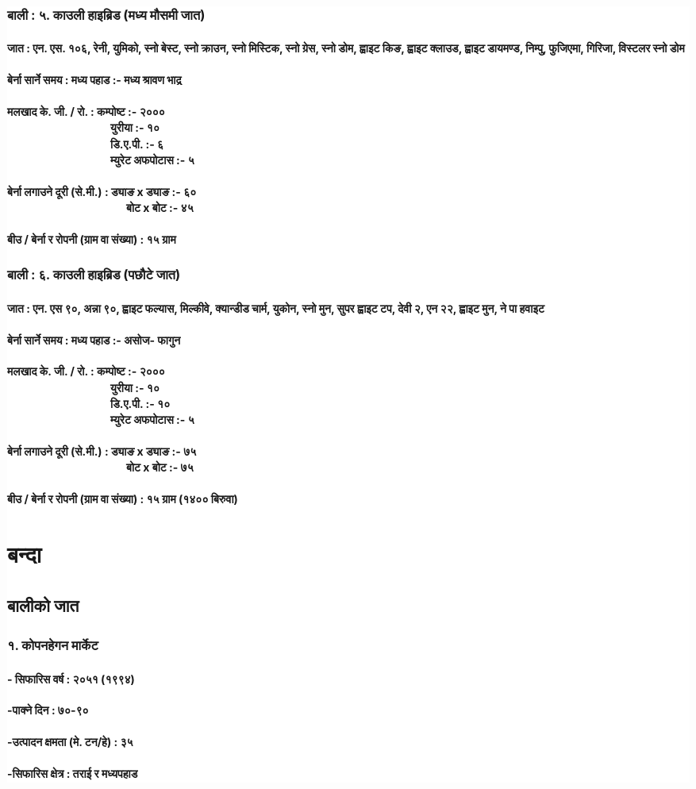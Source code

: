 ### बाली : ५. काउली हाइब्रिड (मध्य मौसमी जात) ### 
#### जात : एन. एस. १०६, रेनी, युमिको, स्नो बेस्ट, स्नो क्राउन, स्नो मिस्टिक, स्नो ग्रेस, स्नो डोम, ह्वाइट किङ, ह्वाइट क्लाउड, ह्वाइट डायमण्ड, निम्पु, फुजिएमा, गिरिजा, विस्टलर स्नो डोम ####
#### बेर्ना सार्ने समय : मध्य पहाड :-  मध्य श्रावण भाद्र  ####
####  मलखाद के. जी. / रो. : कम्पोष्ट :- २००० <br> <div style = "text-indent: 130px"> युरीया :- १० <br> <div style = "text-indent: 130px"> डि.ए.पी. :- ६ <br> <div style = "text-indent: 130px"> म्युरेट अफपोटास :- ५ ####
#### बेर्ना लगाउने दूरी (से.मी.) : ड्याङ x ड्याङ :- ६० <br> <div style = "text-indent: 150px"> बोट x बोट :- ४५ ####
#### बीउ / बेर्ना र रोपनी (ग्राम वा संख्या) : १५ ग्राम ####

### बाली : ६. काउली हाइब्रिड (पछौटे जात) ### 
#### जात : एन. एस ९०, अन्ना ९०, ह्वाइट फल्यास, मिल्कीवे, क्यान्डीड चार्म, युकोन, स्नो मुन, सुपर ह्वाइट टप, देवी २, एन २२, ह्वाइट मुन, ने पा हवाइट ####
#### बेर्ना सार्ने समय : मध्य पहाड :-  असोज- फागुन   ####
####  मलखाद के. जी. / रो. : कम्पोष्ट :- २००० <br> <div style = "text-indent: 130px"> युरीया :- १० <br> <div style = "text-indent: 130px"> डि.ए.पी. :- १० <br> <div style = "text-indent: 130px"> म्युरेट अफपोटास :- ५ ####
#### बेर्ना लगाउने दूरी (से.मी.) : ड्याङ x ड्याङ :- ७५ <br> <div style = "text-indent: 150px"> बोट x बोट :- ७५ ####
#### बीउ / बेर्ना र रोपनी (ग्राम वा संख्या) : १५ ग्राम (१४०० बिरुवा) ####



















  # बन्दा #
## बालीको जात ##
### १. कोपनहेगन मार्केट ###
#### - सिफारिस वर्ष : २०५१ (१९९४) ####
#### -पाक्ने दिन : ७०-९० ####
#### -उत्पादन क्षमता (मे. टन/हे) :  ३५  ####
#### -सिफारिस क्षेत्र : तराई र मध्यपहाड ####
